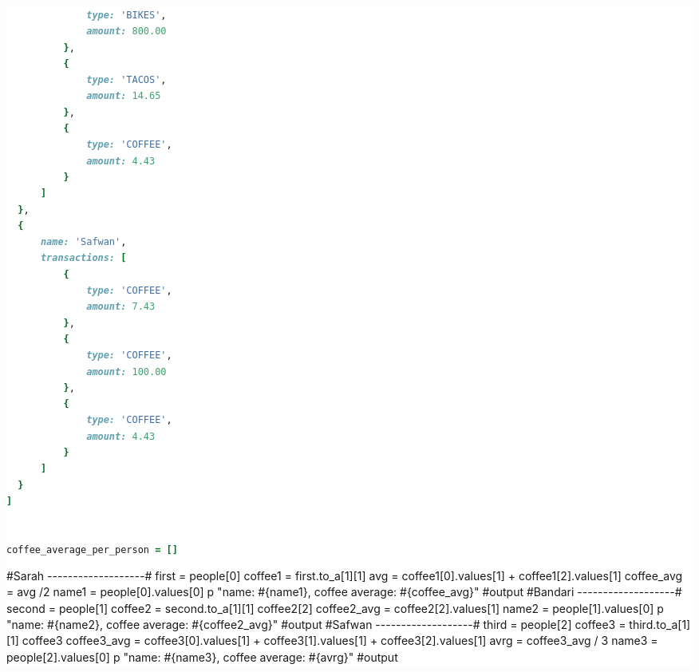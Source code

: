 ```rb
              type: 'BIKES',
              amount: 800.00
          },
          {
              type: 'TACOS',
              amount: 14.65
          },
          {
              type: 'COFFEE',
              amount: 4.43
          }
      ]
  },
  {
      name: 'Safwan',
      transactions: [
          {
              type: 'COFFEE',
              amount: 7.43
          },
          {
              type: 'COFFEE',
              amount: 100.00
          },
          {
              type: 'COFFEE',
              amount: 4.43
          }
      ]
  }
]


coffee_average_per_person = []

```

#Sarah -------------------#
 first = people[0]
 coffee1 = first.to_a[1][1]
  avg = coffee1[0].values[1] + coffee1[2].values[1] 
  coffee_avg = avg /2
  name1 = people[0].values[0]
  p "name: #{name1}, coffee average: #{coffee_avg}" #output 
#Bandari -------------------#
  second = people[1]
 coffee2 = second.to_a[1][1]
  coffee2[2] 
  coffee2_avg = coffee2[2].values[1] 
  name2 = people[1].values[0]
  p "name: #{name2}, coffee average: #{coffee2_avg}" #output 
#Safwan -------------------#
  third = people[2]
 coffee3 = third.to_a[1][1]
 coffee3
 coffee3_avg = coffee3[0].values[1] + coffee3[1].values[1] + coffee3[2].values[1]
  avrg = coffee3_avg / 3
  name3 = people[2].values[0]
   p "name: #{name3}, coffee average: #{avrg}" #output 
  